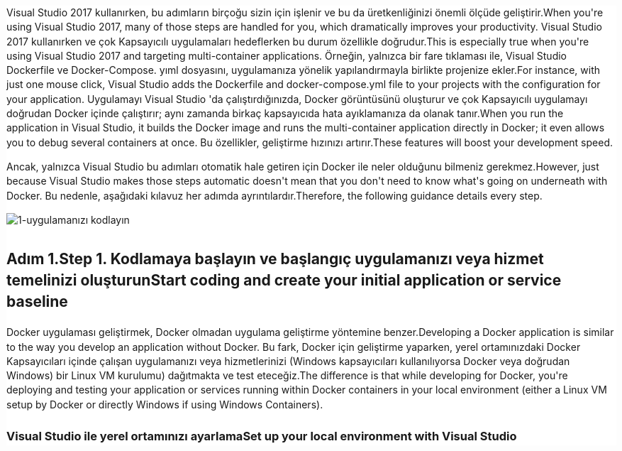 <span data-ttu-id="b5e2a-123">Visual Studio 2017 kullanırken, bu adımların birçoğu sizin için işlenir ve bu da üretkenliğinizi önemli ölçüde geliştirir.</span><span class="sxs-lookup"><span data-stu-id="b5e2a-123">When you're using Visual Studio 2017, many of those steps are handled for you, which dramatically improves your productivity.</span></span> <span data-ttu-id="b5e2a-124">Visual Studio 2017 kullanırken ve çok Kapsayıcılı uygulamaları hedeflerken bu durum özellikle doğrudur.</span><span class="sxs-lookup"><span data-stu-id="b5e2a-124">This is especially true when you're using Visual Studio 2017 and targeting multi-container applications.</span></span> <span data-ttu-id="b5e2a-125">Örneğin, yalnızca bir fare tıklaması ile, Visual Studio Dockerfile ve Docker-Compose. yıml dosyasını, uygulamanıza yönelik yapılandırmayla birlikte projenize ekler.</span><span class="sxs-lookup"><span data-stu-id="b5e2a-125">For instance, with just one mouse click, Visual Studio adds the Dockerfile and docker-compose.yml file to your projects with the configuration for your application.</span></span> <span data-ttu-id="b5e2a-126">Uygulamayı Visual Studio 'da çalıştırdığınızda, Docker görüntüsünü oluşturur ve çok Kapsayıcılı uygulamayı doğrudan Docker içinde çalıştırır; aynı zamanda birkaç kapsayıcıda hata ayıklamanıza da olanak tanır.</span><span class="sxs-lookup"><span data-stu-id="b5e2a-126">When you run the application in Visual Studio, it builds the Docker image and runs the multi-container application directly in Docker; it even allows you to debug several containers at once.</span></span> <span data-ttu-id="b5e2a-127">Bu özellikler, geliştirme hızınızı artırır.</span><span class="sxs-lookup"><span data-stu-id="b5e2a-127">These features will boost your development speed.</span></span>

<span data-ttu-id="b5e2a-128">Ancak, yalnızca Visual Studio bu adımları otomatik hale getiren için Docker ile neler olduğunu bilmeniz gerekmez.</span><span class="sxs-lookup"><span data-stu-id="b5e2a-128">However, just because Visual Studio makes those steps automatic doesn't mean that you don't need to know what's going on underneath with Docker.</span></span> <span data-ttu-id="b5e2a-129">Bu nedenle, aşağıdaki kılavuz her adımda ayrıntılardır.</span><span class="sxs-lookup"><span data-stu-id="b5e2a-129">Therefore, the following guidance details every step.</span></span>

![1-uygulamanızı kodlayın](./media/image2.png)

## <a name="step-1-start-coding-and-create-your-initial-application-or-service-baseline"></a><span data-ttu-id="b5e2a-131">Adım 1.</span><span class="sxs-lookup"><span data-stu-id="b5e2a-131">Step 1.</span></span> <span data-ttu-id="b5e2a-132">Kodlamaya başlayın ve başlangıç uygulamanızı veya hizmet temelinizi oluşturun</span><span class="sxs-lookup"><span data-stu-id="b5e2a-132">Start coding and create your initial application or service baseline</span></span>

<span data-ttu-id="b5e2a-133">Docker uygulaması geliştirmek, Docker olmadan uygulama geliştirme yöntemine benzer.</span><span class="sxs-lookup"><span data-stu-id="b5e2a-133">Developing a Docker application is similar to the way you develop an application without Docker.</span></span> <span data-ttu-id="b5e2a-134">Bu fark, Docker için geliştirme yaparken, yerel ortamınızdaki Docker Kapsayıcıları içinde çalışan uygulamanızı veya hizmetlerinizi (Windows kapsayıcıları kullanılıyorsa Docker veya doğrudan Windows) bir Linux VM kurulumu) dağıtmakta ve test eteceğiz.</span><span class="sxs-lookup"><span data-stu-id="b5e2a-134">The difference is that while developing for Docker, you're deploying and testing your application or services running within Docker containers in your local environment (either a Linux VM setup by Docker or directly Windows if using Windows Containers).</span></span>

### <a name="set-up-your-local-environment-with-visual-studio"></a><span data-ttu-id="b5e2a-135">Visual Studio ile yerel ortamınızı ayarlama</span><span class="sxs-lookup"><span data-stu-id="b5e2a-135">Set up your local environment with Visual Studio</span></span>
